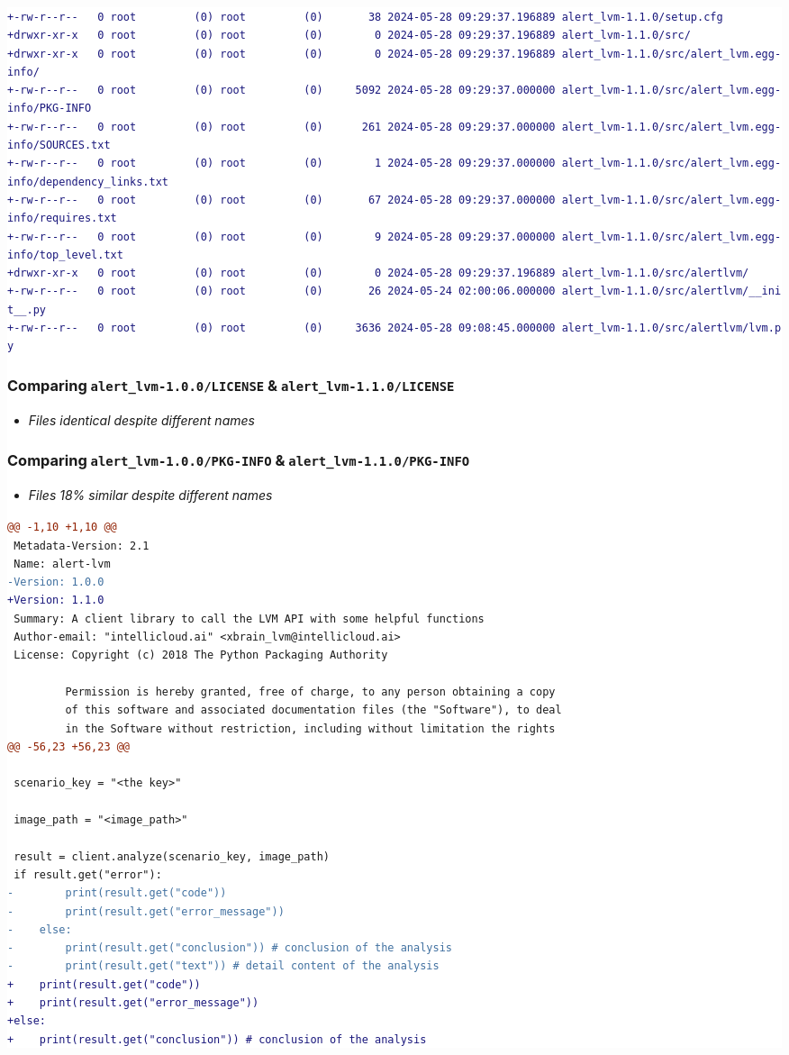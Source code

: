 ```diff
+-rw-r--r--   0 root         (0) root         (0)       38 2024-05-28 09:29:37.196889 alert_lvm-1.1.0/setup.cfg
+drwxr-xr-x   0 root         (0) root         (0)        0 2024-05-28 09:29:37.196889 alert_lvm-1.1.0/src/
+drwxr-xr-x   0 root         (0) root         (0)        0 2024-05-28 09:29:37.196889 alert_lvm-1.1.0/src/alert_lvm.egg-info/
+-rw-r--r--   0 root         (0) root         (0)     5092 2024-05-28 09:29:37.000000 alert_lvm-1.1.0/src/alert_lvm.egg-info/PKG-INFO
+-rw-r--r--   0 root         (0) root         (0)      261 2024-05-28 09:29:37.000000 alert_lvm-1.1.0/src/alert_lvm.egg-info/SOURCES.txt
+-rw-r--r--   0 root         (0) root         (0)        1 2024-05-28 09:29:37.000000 alert_lvm-1.1.0/src/alert_lvm.egg-info/dependency_links.txt
+-rw-r--r--   0 root         (0) root         (0)       67 2024-05-28 09:29:37.000000 alert_lvm-1.1.0/src/alert_lvm.egg-info/requires.txt
+-rw-r--r--   0 root         (0) root         (0)        9 2024-05-28 09:29:37.000000 alert_lvm-1.1.0/src/alert_lvm.egg-info/top_level.txt
+drwxr-xr-x   0 root         (0) root         (0)        0 2024-05-28 09:29:37.196889 alert_lvm-1.1.0/src/alertlvm/
+-rw-r--r--   0 root         (0) root         (0)       26 2024-05-24 02:00:06.000000 alert_lvm-1.1.0/src/alertlvm/__init__.py
+-rw-r--r--   0 root         (0) root         (0)     3636 2024-05-28 09:08:45.000000 alert_lvm-1.1.0/src/alertlvm/lvm.py
```

### Comparing `alert_lvm-1.0.0/LICENSE` & `alert_lvm-1.1.0/LICENSE`

 * *Files identical despite different names*

### Comparing `alert_lvm-1.0.0/PKG-INFO` & `alert_lvm-1.1.0/PKG-INFO`

 * *Files 18% similar despite different names*

```diff
@@ -1,10 +1,10 @@
 Metadata-Version: 2.1
 Name: alert-lvm
-Version: 1.0.0
+Version: 1.1.0
 Summary: A client library to call the LVM API with some helpful functions
 Author-email: "intellicloud.ai" <xbrain_lvm@intellicloud.ai>
 License: Copyright (c) 2018 The Python Packaging Authority
         
         Permission is hereby granted, free of charge, to any person obtaining a copy
         of this software and associated documentation files (the "Software"), to deal
         in the Software without restriction, including without limitation the rights
@@ -56,23 +56,23 @@
 
 scenario_key = "<the key>"
 
 image_path = "<image_path>"
 
 result = client.analyze(scenario_key, image_path)
 if result.get("error"):
-        print(result.get("code"))
-        print(result.get("error_message"))
-    else:
-        print(result.get("conclusion")) # conclusion of the analysis
-        print(result.get("text")) # detail content of the analysis
+    print(result.get("code"))
+    print(result.get("error_message"))
+else:
+    print(result.get("conclusion")) # conclusion of the analysis
```